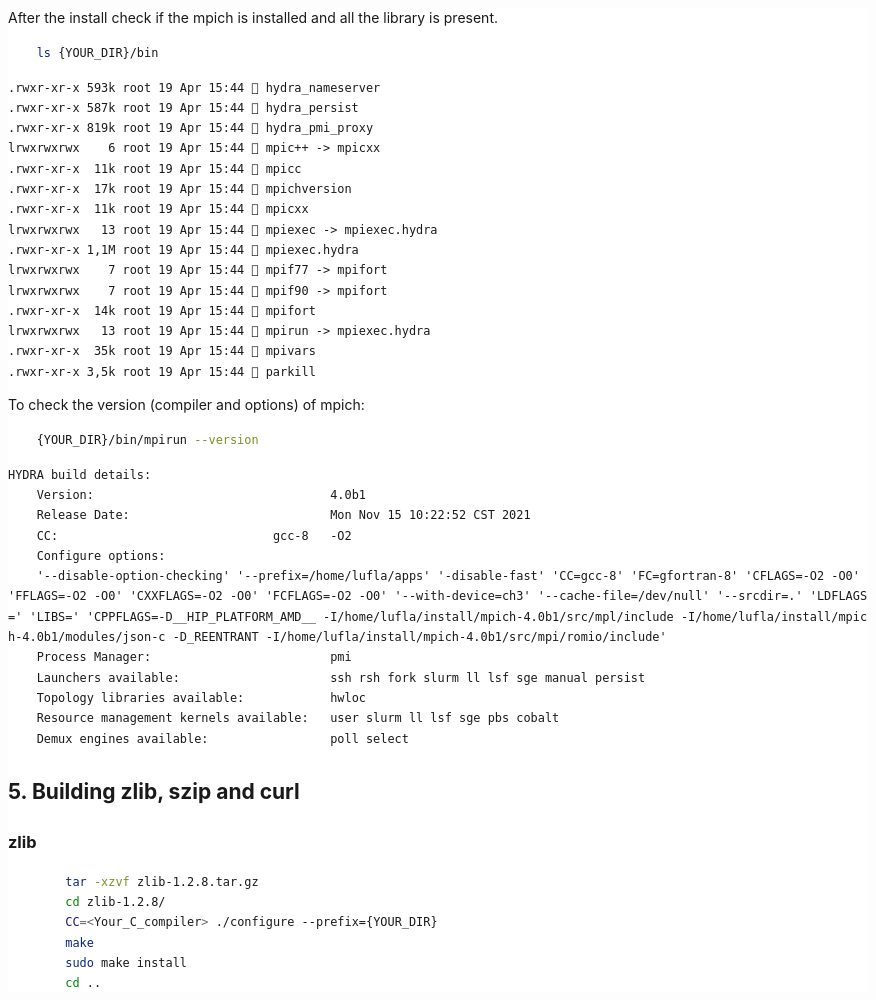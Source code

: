    After the install check if the mpich is installed and all the library is present.
    
```bash
    ls {YOUR_DIR}/bin
```
    .rwxr-xr-x 593k root 19 Apr 15:44  hydra_nameserver
    .rwxr-xr-x 587k root 19 Apr 15:44  hydra_persist
    .rwxr-xr-x 819k root 19 Apr 15:44  hydra_pmi_proxy
    lrwxrwxrwx    6 root 19 Apr 15:44  mpic++ -> mpicxx
    .rwxr-xr-x  11k root 19 Apr 15:44  mpicc
    .rwxr-xr-x  17k root 19 Apr 15:44  mpichversion
    .rwxr-xr-x  11k root 19 Apr 15:44  mpicxx
    lrwxrwxrwx   13 root 19 Apr 15:44  mpiexec -> mpiexec.hydra
    .rwxr-xr-x 1,1M root 19 Apr 15:44  mpiexec.hydra
    lrwxrwxrwx    7 root 19 Apr 15:44  mpif77 -> mpifort
    lrwxrwxrwx    7 root 19 Apr 15:44  mpif90 -> mpifort
    .rwxr-xr-x  14k root 19 Apr 15:44  mpifort
    lrwxrwxrwx   13 root 19 Apr 15:44  mpirun -> mpiexec.hydra
    .rwxr-xr-x  35k root 19 Apr 15:44  mpivars
    .rwxr-xr-x 3,5k root 19 Apr 15:44  parkill
    
To check the version (compiler and options) of mpich:
```bash
    {YOUR_DIR}/bin/mpirun --version
```

    HYDRA build details:
        Version:                                 4.0b1
        Release Date:                            Mon Nov 15 10:22:52 CST 2021
        CC:                              gcc-8   -O2   
        Configure options:                       
        '--disable-option-checking' '--prefix=/home/lufla/apps' '-disable-fast' 'CC=gcc-8' 'FC=gfortran-8' 'CFLAGS=-O2 -O0' 'FFLAGS=-O2 -O0' 'CXXFLAGS=-O2 -O0' 'FCFLAGS=-O2 -O0' '--with-device=ch3' '--cache-file=/dev/null' '--srcdir=.' 'LDFLAGS=' 'LIBS=' 'CPPFLAGS=-D__HIP_PLATFORM_AMD__ -I/home/lufla/install/mpich-4.0b1/src/mpl/include -I/home/lufla/install/mpich-4.0b1/modules/json-c -D_REENTRANT -I/home/lufla/install/mpich-4.0b1/src/mpi/romio/include'
        Process Manager:                         pmi
        Launchers available:                     ssh rsh fork slurm ll lsf sge manual persist
        Topology libraries available:            hwloc
        Resource management kernels available:   user slurm ll lsf sge pbs cobalt
        Demux engines available:                 poll select

## 5.  Building zlib, szip and curl

    
### zlib

```bash
        tar -xzvf zlib-1.2.8.tar.gz 
        cd zlib-1.2.8/
        CC=<Your_C_compiler> ./configure --prefix={YOUR_DIR}
        make
        sudo make install
        cd ..
```
